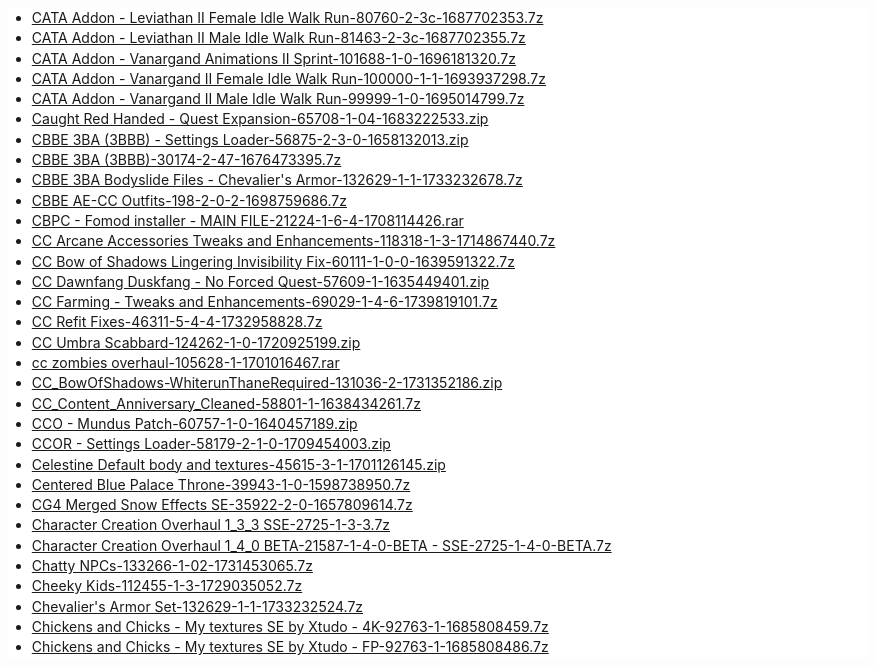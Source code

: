 *  [CATA Addon - Leviathan II Female Idle Walk Run-80760-2-3c-1687702353.7z](https://www.nexusmods.com/skyrimspecialedition/mods/80760/?tab=files&file_id=400903)
*  [CATA Addon - Leviathan II Male Idle Walk Run-81463-2-3c-1687702355.7z](https://www.nexusmods.com/skyrimspecialedition/mods/81463/?tab=files&file_id=400904)
*  [CATA Addon - Vanargand Animations II Sprint-101688-1-0-1696181320.7z](https://www.nexusmods.com/skyrimspecialedition/mods/101688/?tab=files&file_id=430435)
*  [CATA Addon - Vanargand II Female Idle Walk Run-100000-1-1-1693937298.7z](https://www.nexusmods.com/skyrimspecialedition/mods/100000/?tab=files&file_id=423561)
*  [CATA Addon - Vanargand II Male Idle Walk Run-99999-1-0-1695014799.7z](https://www.nexusmods.com/skyrimspecialedition/mods/99999/?tab=files&file_id=426905)
*  [Caught Red Handed - Quest Expansion-65708-1-04-1683222533.zip](https://www.nexusmods.com/skyrimspecialedition/mods/65708/?tab=files&file_id=384648)
*  [CBBE 3BA (3BBB) - Settings Loader-56875-2-3-0-1658132013.zip](https://www.nexusmods.com/skyrimspecialedition/mods/56875/?tab=files&file_id=299965)
*  [CBBE 3BA (3BBB)-30174-2-47-1676473395.7z](https://www.nexusmods.com/skyrimspecialedition/mods/30174/?tab=files&file_id=360034)
*  [CBBE 3BA Bodyslide Files - Chevalier's Armor-132629-1-1-1733232678.7z](https://www.nexusmods.com/skyrimspecialedition/mods/132629/?tab=files&file_id=568578)
*  [CBBE AE-CC Outfits-198-2-0-2-1698759686.7z](https://www.nexusmods.com/skyrimspecialedition/mods/198/?tab=files&file_id=438550)
*  [CBPC - Fomod installer - MAIN FILE-21224-1-6-4-1708114426.rar](https://www.nexusmods.com/skyrimspecialedition/mods/21224/?tab=files&file_id=471527)
*  [CC Arcane Accessories Tweaks and Enhancements-118318-1-3-1714867440.7z](https://www.nexusmods.com/skyrimspecialedition/mods/118318/?tab=files&file_id=497925)
*  [CC Bow of Shadows Lingering Invisibility Fix-60111-1-0-0-1639591322.7z](https://www.nexusmods.com/skyrimspecialedition/mods/60111/?tab=files&file_id=249383)
*  [CC Dawnfang Duskfang - No Forced Quest-57609-1-1635449401.zip](https://www.nexusmods.com/skyrimspecialedition/mods/57609/?tab=files&file_id=237585)
*  [CC Farming - Tweaks and Enhancements-69029-1-4-6-1739819101.7z](https://www.nexusmods.com/skyrimspecialedition/mods/69029/?tab=files&file_id=595960)
*  [CC Refit Fixes-46311-5-4-4-1732958828.7z](https://www.nexusmods.com/skyrimspecialedition/mods/46311/?tab=files&file_id=567543)
*  [CC Umbra Scabbard-124262-1-0-1720925199.zip](https://www.nexusmods.com/skyrimspecialedition/mods/124262/?tab=files&file_id=520942)
*  [cc zombies overhaul-105628-1-1701016467.rar](https://www.nexusmods.com/skyrimspecialedition/mods/105628/?tab=files&file_id=446330)
*  [CC_BowOfShadows-WhiterunThaneRequired-131036-2-1731352186.zip](https://www.nexusmods.com/skyrimspecialedition/mods/131036/?tab=files&file_id=561315)
*  [CC_Content_Anniversary_Cleaned-58801-1-1638434261.7z](https://www.nexusmods.com/skyrimspecialedition/mods/58801/?tab=files&file_id=246013)
*  [CCO - Mundus Patch-60757-1-0-1640457189.zip](https://www.nexusmods.com/skyrimspecialedition/mods/60757/?tab=files&file_id=251709)
*  [CCOR - Settings Loader-58179-2-1-0-1709454003.zip](https://www.nexusmods.com/skyrimspecialedition/mods/58179/?tab=files&file_id=476488)
*  [Celestine Default body and textures-45615-3-1-1701126145.zip](https://www.nexusmods.com/skyrimspecialedition/mods/45615/?tab=files&file_id=446709)
*  [Centered Blue Palace Throne-39943-1-0-1598738950.7z](https://www.nexusmods.com/skyrimspecialedition/mods/39943/?tab=files&file_id=158285)
*  [CG4 Merged Snow Effects SE-35922-2-0-1657809614.7z](https://www.nexusmods.com/skyrimspecialedition/mods/35922/?tab=files&file_id=298884)
*  [Character Creation Overhaul 1_3_3 SSE-2725-1-3-3.7z](https://www.nexusmods.com/skyrimspecialedition/mods/2725/?tab=files&file_id=4803)
*  [Character Creation Overhaul 1_4_0 BETA-21587-1-4-0-BETA - SSE-2725-1-4-0-BETA.7z](https://www.nexusmods.com/skyrimspecialedition/mods/2725/?tab=files&file_id=3941)
*  [Chatty NPCs-133266-1-02-1731453065.7z](https://www.nexusmods.com/skyrimspecialedition/mods/133266/?tab=files&file_id=561673)
*  [Cheeky Kids-112455-1-3-1729035052.7z](https://www.nexusmods.com/skyrimspecialedition/mods/112455/?tab=files&file_id=552496)
*  [Chevalier's Armor Set-132629-1-1-1733232524.7z](https://www.nexusmods.com/skyrimspecialedition/mods/132629/?tab=files&file_id=568576)
*  [Chickens and Chicks - My textures SE by Xtudo - 4K-92763-1-1685808459.7z](https://www.nexusmods.com/skyrimspecialedition/mods/92763/?tab=files&file_id=394647)
*  [Chickens and Chicks - My textures SE by Xtudo - FP-92763-1-1685808486.7z](https://www.nexusmods.com/skyrimspecialedition/mods/92763/?tab=files&file_id=394648)